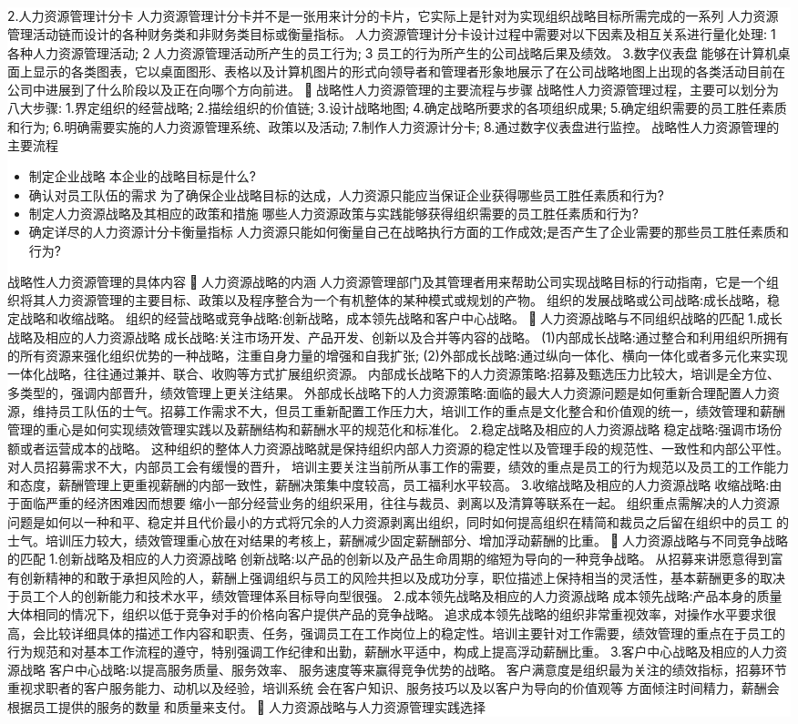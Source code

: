 2.人力资源管理计分卡
人力资源管理计分卡并不是一张用来计分的卡片，它实际上是针对为实现组织战略目标所需完成的一系列
人力资源管理活动链而设计的各种财务类和非财务类目标或衡量指标。
人力资源管理计分卡设计过程中需要对以下因素及相互关系进行量化处理:
1 各种人力资源管理活动;
2 人力资源管理活动所产生的员工行为;
3 员工的行为所产生的公司战略后果及绩效。
3.数字仪表盘
能够在计算机桌面上显示的各类图表，它以桌面图形、表格以及计算机图片的形式向领导者和管理者形象地展示了在公司战略地图上出现的各类活动目前在公司中进展到了什么阶段以及正在向哪个方向前进。
 战略性人力资源管理的主要流程与步骤
战略性人力资源管理过程，主要可以划分为八大步骤:
1.界定组织的经营战略;
2.描绘组织的价值链;
3.设计战略地图;
4.确定战略所要求的各项组织成果;
5.确定组织需要的员工胜任素质和行为;
6.明确需要实施的人力资源管理系统、政策以及活动;
7.制作人力资源计分卡;
8.通过数字仪表盘进行监控。
战略性人力资源管理的主要流程
- 制定企业战略 本企业的战略目标是什么?
- 确认对员工队伍的需求 为了确保企业战略目标的达成，人力资源只能应当保证企业获得哪些员工胜任素质和行为?
- 制定人力资源战略及其相应的政策和措施 哪些人力资源政策与实践能够获得组织需要的员工胜任素质和行为?
- 确定详尽的人力资源计分卡衡量指标 人力资源只能如何衡量自己在战略执行方面的工作成效;是否产生了企业需要的那些员工胜任素质和行为?

战略性人力资源管理的具体内容
 人力资源战略的内涵
人力资源管理部门及其管理者用来帮助公司实现战略目标的行动指南，它是一个组织将其人力资源管理的主要目标、政策以及程序整合为一个有机整体的某种模式或规划的产物。
组织的发展战略或公司战略:成长战略，稳定战略和收缩战略。
组织的经营战略或竞争战略:创新战略，成本领先战略和客户中心战略。
 人力资源战略与不同组织战略的匹配
1.成长战略及相应的人力资源战略
成长战略:关注市场开发、产品开发、创新以及合并等内容的战略。
(1)内部成长战略:通过整合和利用组织所拥有的所有资源来强化组织优势的一种战略，注重自身力量的增强和自我扩张;
(2)外部成长战略:通过纵向一体化、横向一体化或者多元化来实现一体化战略，往往通过兼并、联合、收购等方式扩展组织资源。
内部成长战略下的人力资源策略:招募及甄选压力比较大，培训是全方位、多类型的，强调内部晋升，绩效管理上更关注结果。
外部成长战略下的人力资源策略:面临的最大人力资源问题是如何重新合理配置人力资源，维持员工队伍的士气。招募工作需求不大，但员工重新配置工作压力大，培训工作的重点是文化整合和价值观的统一，绩效管理和薪酬管理的重心是如何实现绩效管理实践以及薪酬结构和薪酬水平的规范化和标准化。
2.稳定战略及相应的人力资源战略
稳定战略:强调市场份额或者运营成本的战略。
这种组织的整体人力资源战略就是保持组织内部人力资源的稳定性以及管理手段的规范性、一致性和内部公平性。对人员招募需求不大，内部员工会有缓慢的晋升， 培训主要关注当前所从事工作的需要，绩效的重点是员工的行为规范以及员工的工作能力和态度，薪酬管理上更重视薪酬的内部一致性，薪酬决策集中度较高，员工福利水平较高。
3.收缩战略及相应的人力资源战略
收缩战略:由于面临严重的经济困难因而想要
缩小一部分经营业务的组织采用，往往与裁员、剥离以及清算等联系在一起。
组织重点需解决的人力资源问题是如何以一种和平、稳定并且代价最小的方式将冗余的人力资源剥离出组织，同时如何提高组织在精简和裁员之后留在组织中的员工 的士气。培训压力较大，绩效管理重心放在对结果的考核上，薪酬减少固定薪酬部分、增加浮动薪酬的比重。
 人力资源战略与不同竞争战略的匹配
1.创新战略及相应的人力资源战略
创新战略:以产品的创新以及产品生命周期的缩短为导向的一种竞争战略。
从招募来讲愿意得到富有创新精神的和敢于承担风险的人，薪酬上强调组织与员工的风险共担以及成功分享，职位描述上保持相当的灵活性，基本薪酬更多的取决于员工个人的创新能力和技术水平，绩效管理体系目标导向型很强。
2.成本领先战略及相应的人力资源战略
成本领先战略:产品本身的质量大体相同的情况下，组织以低于竞争对手的价格向客户提供产品的竞争战略。
追求成本领先战略的组织非常重视效率，对操作水平要求很高，会比较详细具体的描述工作内容和职责、任务，强调员工在工作岗位上的稳定性。培训主要针对工作需要，绩效管理的重点在于员工的行为规范和对基本工作流程的遵守，特别强调工作纪律和出勤，薪酬水平适中，构成上提高浮动薪酬比重。
3.客户中心战略及相应的人力资源战略
客户中心战略:以提高服务质量、服务效率、 服务速度等来赢得竞争优势的战略。
客户满意度是组织最为关注的绩效指标，招募环节 重视求职者的客户服务能力、动机以及经验，培训系统 会在客户知识、服务技巧以及以客户为导向的价值观等 方面倾注时间精力，薪酬会根据员工提供的服务的数量 和质量来支付。
 人力资源战略与人力资源管理实践选择
